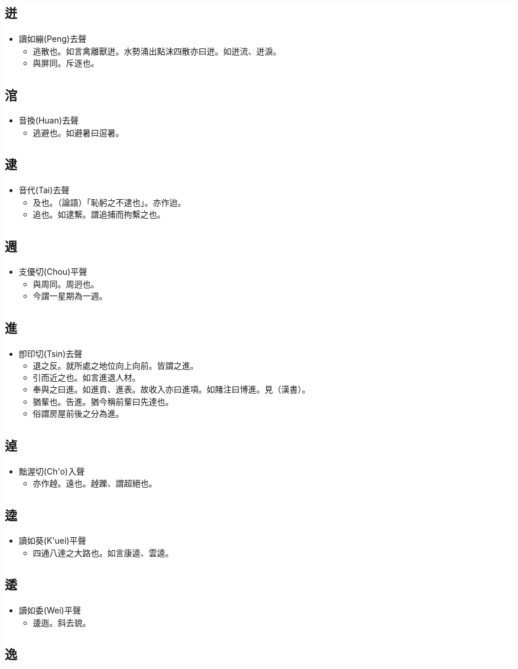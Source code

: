 ## 迸

- 讀如繃(Peng)去聲
    - 逃散也。如言禽離獸迸。水勢涌出點沫四散亦曰迸。如迸流、迸淚。
    - 與屏同。斥逐也。

## 涫

- 音換(Huan)去聲
    - 逃避也。如避暑曰逭暑。

## 逮

- 音代(Tai)去聲
    - 及也。（論語）「恥躬之不逮也」。亦作迨。
    - 追也。如逮繫。謂追捕而拘繫之也。

## 週

- 支優切(Chou)平聲
    - 與周同。周迥也。
    - 今謂一星期為一週。

## 進

- 卽印切(Tsin)去聲
    - 退之反。就所處之地位向上向前。皆謂之進。
    - 引而近之也。如言進退人材。
    - 奉與之曰進。如進貢、進表。故收入亦曰進項。如賭注曰博進。見（漢書）。
    - 猶輩也。告進。猶今稱前輩曰先達也。
    - 俗謂房屋前後之分為進。

## 逴

- 黜渥切(Ch'o)入聲
    - 亦作趠。遠也。趠躒、謂超絕也。

## 逵

- 讀如葵(K'uei)平聲
    - 四通八達之大路也。如言康逵、雲逵。

## 逶

- 讀如委(Wei)平聲
    - 逶迤。斜去貌。

## 逸
